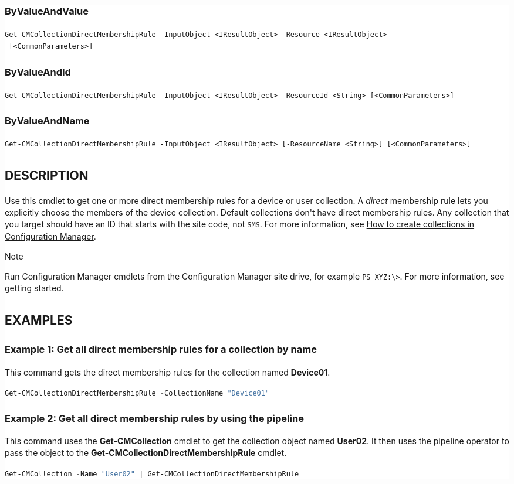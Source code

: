### ByValueAndValue
```
Get-CMCollectionDirectMembershipRule -InputObject <IResultObject> -Resource <IResultObject>
 [<CommonParameters>]
```

### ByValueAndId
```
Get-CMCollectionDirectMembershipRule -InputObject <IResultObject> -ResourceId <String> [<CommonParameters>]
```

### ByValueAndName
```
Get-CMCollectionDirectMembershipRule -InputObject <IResultObject> [-ResourceName <String>] [<CommonParameters>]
```

## DESCRIPTION

Use this cmdlet to get one or more direct membership rules for a device or user collection.
A _direct_ membership rule lets you explicitly choose the members of the device collection.
Default collections don't have direct membership rules. Any collection that you target should have an ID that starts with the site code, not `SMS`.
For more information, see [How to create collections in Configuration Manager](/mem/configmgr/core/clients/manage/collections/create-collections).

> [!NOTE]
> Run Configuration Manager cmdlets from the Configuration Manager site drive, for example `PS XYZ:\>`. For more information, see [getting started](/powershell/sccm/overview).

## EXAMPLES

### Example 1: Get all direct membership rules for a collection by name

This command gets the direct membership rules for the collection named **Device01**.

```powershell
Get-CMCollectionDirectMembershipRule -CollectionName "Device01"
```

### Example 2: Get all direct membership rules by using the pipeline

This command uses the **Get-CMCollection** cmdlet to get the collection object named **User02**. It then uses the pipeline operator to pass the object to the **Get-CMCollectionDirectMembershipRule** cmdlet.

```powershell
Get-CMCollection -Name "User02" | Get-CMCollectionDirectMembershipRule
```
